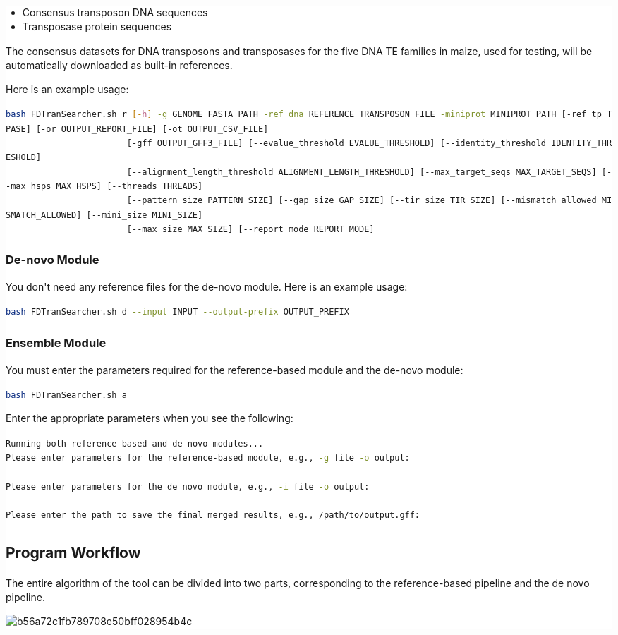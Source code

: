 - Consensus transposon DNA sequences
- Transposase protein sequences

The consensus datasets for [DNA transposons](https://mobilednajournal.biomedcentral.com/articles/10.1186/s13100-018-0144-1) and [transposases](https://www.nature.com/articles/nature22971) for the five DNA TE families in maize, used for testing, will be automatically downloaded as built-in references. 

Here is an example usage:

```bash
bash FDTranSearcher.sh r [-h] -g GENOME_FASTA_PATH -ref_dna REFERENCE_TRANSPOSON_FILE -miniprot MINIPROT_PATH [-ref_tp TPASE] [-or OUTPUT_REPORT_FILE] [-ot OUTPUT_CSV_FILE]
                        [-gff OUTPUT_GFF3_FILE] [--evalue_threshold EVALUE_THRESHOLD] [--identity_threshold IDENTITY_THRESHOLD]
                        [--alignment_length_threshold ALIGNMENT_LENGTH_THRESHOLD] [--max_target_seqs MAX_TARGET_SEQS] [--max_hsps MAX_HSPS] [--threads THREADS]
                        [--pattern_size PATTERN_SIZE] [--gap_size GAP_SIZE] [--tir_size TIR_SIZE] [--mismatch_allowed MISMATCH_ALLOWED] [--mini_size MINI_SIZE]
                        [--max_size MAX_SIZE] [--report_mode REPORT_MODE]
```

### De-novo Module

You don't need any reference files for the de-novo module. Here is an example usage:

```bash
bash FDTranSearcher.sh d --input INPUT --output-prefix OUTPUT_PREFIX
```

### Ensemble Module

You must enter the parameters required for the reference-based module and the de-novo module:

```bash
bash FDTranSearcher.sh a
```

Enter the appropriate parameters when you see the following:

```bash
Running both reference-based and de novo modules...
Please enter parameters for the reference-based module, e.g., -g file -o output:

Please enter parameters for the de novo module, e.g., -i file -o output:

Please enter the path to save the final merged results, e.g., /path/to/output.gff:
```

## Program Workflow

The entire algorithm of the tool can be divided into two parts, corresponding to the reference-based pipeline and the de novo pipeline.

<img width="1261" alt="b56a72c1fb789708e50bff028954b4c" src="https://github.com/user-attachments/assets/eb9a2094-3bd2-4590-a390-5c90f50d5f1e">
